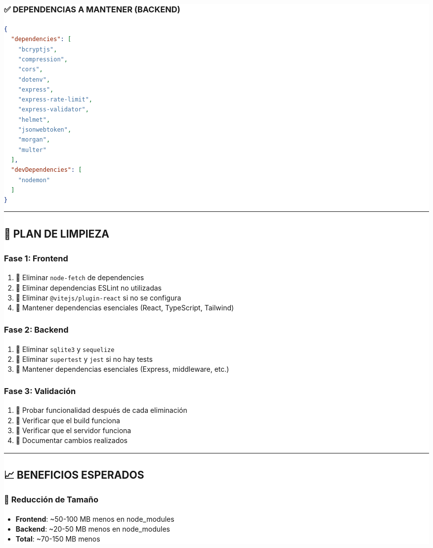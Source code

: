 ### ✅ **DEPENDENCIAS A MANTENER (BACKEND)**
```json
{
  "dependencies": [
    "bcryptjs",
    "compression",
    "cors",
    "dotenv",
    "express",
    "express-rate-limit",
    "express-validator",
    "helmet",
    "jsonwebtoken",
    "morgan",
    "multer"
  ],
  "devDependencies": [
    "nodemon"
  ]
}
```

---

## 🔄 **PLAN DE LIMPIEZA**

### **Fase 1: Frontend**
1. 🔄 Eliminar `node-fetch` de dependencies
2. 🔄 Eliminar dependencias ESLint no utilizadas
3. 🔄 Eliminar `@vitejs/plugin-react` si no se configura
4. 🔄 Mantener dependencias esenciales (React, TypeScript, Tailwind)

### **Fase 2: Backend**
1. 🔄 Eliminar `sqlite3` y `sequelize`
2. 🔄 Eliminar `supertest` y `jest` si no hay tests
3. 🔄 Mantener dependencias esenciales (Express, middleware, etc.)

### **Fase 3: Validación**
1. 🔄 Probar funcionalidad después de cada eliminación
2. 🔄 Verificar que el build funciona
3. 🔄 Verificar que el servidor funciona
4. 🔄 Documentar cambios realizados

---

## 📈 **BENEFICIOS ESPERADOS**

### 💾 **Reducción de Tamaño**
- **Frontend**: ~50-100 MB menos en node_modules
- **Backend**: ~20-50 MB menos en node_modules
- **Total**: ~70-150 MB menos
